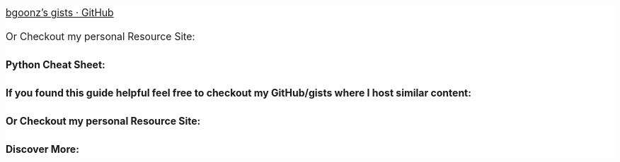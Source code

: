 [bgoonz’s gists · GitHub](https://gist.github.com/bgoonz)

Or Checkout my personal Resource Site:

#### Python Cheat Sheet: <a href="#2eba" id="2eba"></a>

#### If you found this guide helpful feel free to checkout my GitHub/gists where I host similar content: <a href="#56d3" id="56d3"></a>

#### Or Checkout my personal Resource Site: <a href="#a4a1" id="a4a1"></a>

#### Discover More: <a href="#5b19" id="5b19"></a>
